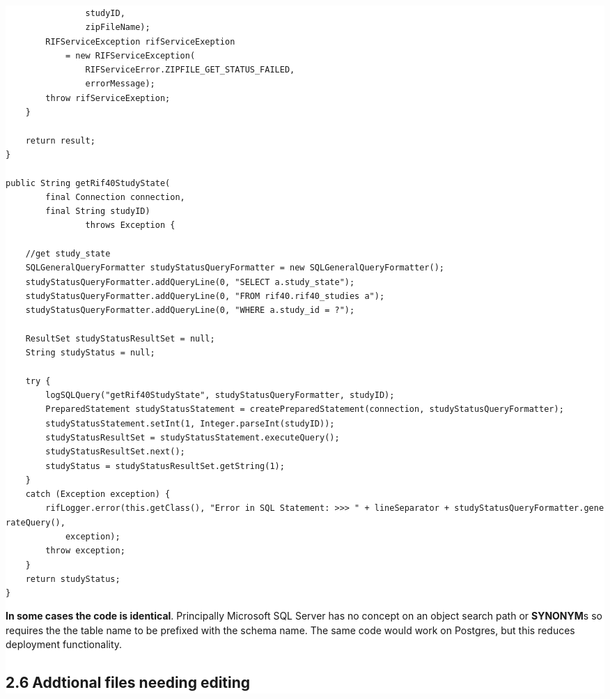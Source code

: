 ```
				studyID,
				zipFileName);
		RIFServiceException rifServiceExeption
			= new RIFServiceException(
				RIFServiceError.ZIPFILE_GET_STATUS_FAILED,
				errorMessage);
		throw rifServiceExeption;
	}

	return result;
}

public String getRif40StudyState(
		final Connection connection,
		final String studyID)
				throws Exception {

	//get study_state
	SQLGeneralQueryFormatter studyStatusQueryFormatter = new SQLGeneralQueryFormatter();
	studyStatusQueryFormatter.addQueryLine(0, "SELECT a.study_state");
	studyStatusQueryFormatter.addQueryLine(0, "FROM rif40.rif40_studies a");
	studyStatusQueryFormatter.addQueryLine(0, "WHERE a.study_id = ?");

	ResultSet studyStatusResultSet = null;
	String studyStatus = null;

	try {
		logSQLQuery("getRif40StudyState", studyStatusQueryFormatter, studyID);
		PreparedStatement studyStatusStatement = createPreparedStatement(connection, studyStatusQueryFormatter);
		studyStatusStatement.setInt(1, Integer.parseInt(studyID));
		studyStatusResultSet = studyStatusStatement.executeQuery();
		studyStatusResultSet.next();
		studyStatus = studyStatusResultSet.getString(1);
	}
	catch (Exception exception) {
		rifLogger.error(this.getClass(), "Error in SQL Statement: >>> " + lineSeparator + studyStatusQueryFormatter.generateQuery(),
			exception);
		throw exception;
	}
	return studyStatus;
}
```

**In some cases the code is identical**. Principally Microsoft SQL Server has no concept on an object search path or **SYNONYM**s so requires
the the table name to be prefixed with the schema name. The same code would work on Postgres, but this reduces deployment functionality.

## 2.6 Addtional files needing editing
